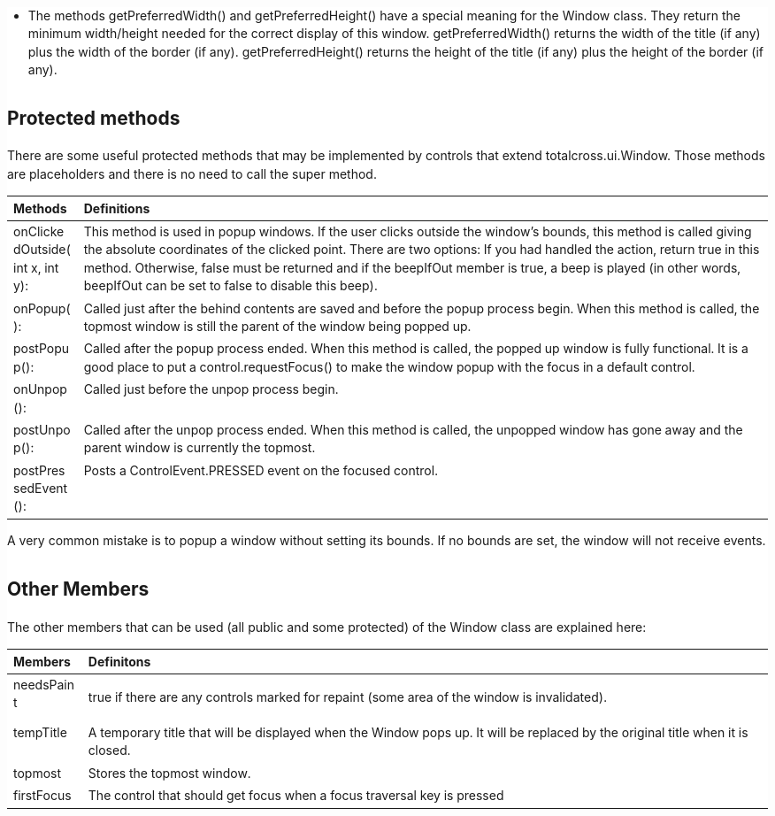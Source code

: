 - The methods getPreferredWidth\(\) and getPreferredHeight\(\) have a special meaning for the Window class. They return the minimum width/height needed for the correct display of this window. getPreferredWidth\(\) returns the width of the title \(if any\) plus the width of the border \(if any\). getPreferredHeight\(\) returns the height of the title \(if any\) plus the height of the border \(if any\).

## **Protected methods**

There are some useful protected methods that may be implemented by controls that extend totalcross.ui.Window. Those methods are placeholders and there is no need to call the super method.

| **Methods**                       | Definitions                                                                                                                                                                                                                                                                                                                                                                                                         |
| :-------------------------------- | :------------------------------------------------------------------------------------------------------------------------------------------------------------------------------------------------------------------------------------------------------------------------------------------------------------------------------------------------------------------------------------------------------------------ |
| onClickedOutside\(int x, int y\): | This method is used in popup windows. If the user clicks outside the window’s bounds, this method is called giving the absolute coordinates of the clicked point. There are two options: If you had handled the action, return true in this method. Otherwise, false must be returned and if the beepIfOut member is true, a beep is played \(in other words, beepIfOut can be set to false to disable this beep\). |
| onPopup\(\):                      | Called just after the behind contents are saved and before the popup process begin. When this method is called, the topmost window is still the parent of the window being popped up.                                                                                                                                                                                                                               |
| postPopup\(\):                    | Called after the popup process ended. When this method is called, the popped up window is fully functional. It is a good place to put a control.requestFocus\(\) to make the window popup with the focus in a default control.                                                                                                                                                                                      |
| onUnpop\(\):                      | Called just before the unpop process begin.                                                                                                                                                                                                                                                                                                                                                                         |
| postUnpop\(\):                    | Called after the unpop process ended. When this method is called, the unpopped window has gone away and the parent window is currently the topmost.                                                                                                                                                                                                                                                                 |
| postPressedEvent\(\):             | Posts a ControlEvent.PRESSED event on the focused control.                                                                                                                                                                                                                                                                                                                                                          |

A very common mistake is to popup a window without setting its bounds. If no bounds are set, the window will not receive events.

## **Other Members**

The other members that can be used \(all public and some protected\) of the Window class are explained here:

<table>
  <thead>
    <tr>
      <th style="text-align:left"><b>Members</b>
      </th>
      <th style="text-align:left">Definitons</th>
    </tr>
  </thead>
  <tbody>
    <tr>
      <td style="text-align:left">needsPaint</td>
      <td style="text-align:left">
        <p></p>
        <p>true if there are any controls marked for repaint (some area of the window
          is invalidated).
          <br />
        </p>
      </td>
    </tr>
    <tr>
      <td style="text-align:left">tempTitle</td>
      <td style="text-align:left">A temporary title that will be displayed when the Window pops up. It will
        be replaced by the original title when it is closed.</td>
    </tr>
    <tr>
      <td style="text-align:left">topmost</td>
      <td style="text-align:left">Stores the topmost window.</td>
    </tr>
    <tr>
      <td style="text-align:left">firstFocus</td>
      <td style="text-align:left">The control that should get focus when a focus traversal key is pressed